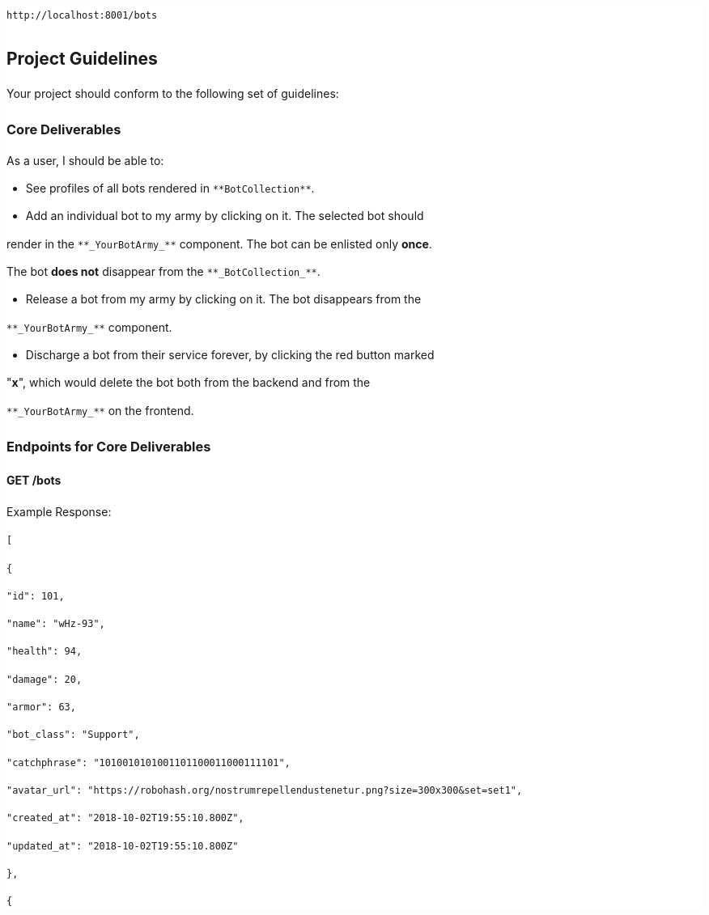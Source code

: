 `http://localhost:8001/bots`

## **Project Guidelines**

Your project should conform to the following set of guidelines:

### **Core Deliverables**

As a user, I should be able to:

- See profiles of all bots rendered in `**BotCollection**`.

- Add an individual bot to my army by clicking on it. The selected bot should

render in the `**_YourBotArmy_**` component. The bot can be enlisted only ****once****.

The bot ****does not**** disappear from the `**_BotCollection_**`.

- Release a bot from my army by clicking on it. The bot disappears from the

`**_YourBotArmy_**` component.

- Discharge a bot from their service forever, by clicking the red button marked

"**x**", which would delete the bot both from the backend and from the

`**_YourBotArmy_**` on the frontend.

### **Endpoints for Core Deliverables**

#### GET /bots

Example Response:

`[`

`{`

`"id": 101,`

`"name": "wHz-93",`

`"health": 94,`

`"damage": 20,`

`"armor": 63,`

`"bot_class": "Support",`

`"catchphrase": "1010010101001101100011000111101",`

`"avatar_url": "https://robohash.org/nostrumrepellendustenetur.png?size=300x300&set=set1",`

`"created_at": "2018-10-02T19:55:10.800Z",`

`"updated_at": "2018-10-02T19:55:10.800Z"`

`},`

`{`
